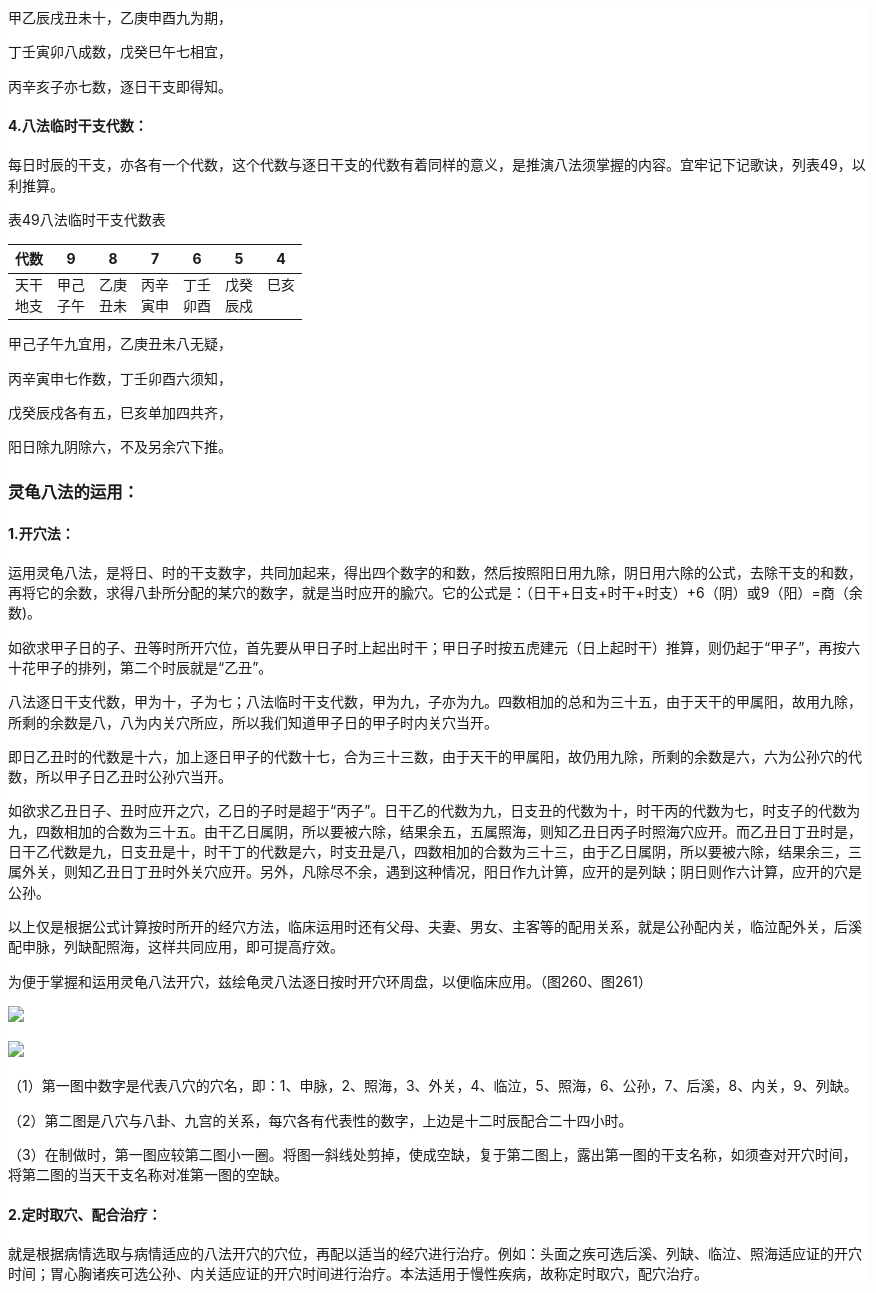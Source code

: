 甲乙辰戌丑未十，乙庚申酉九为期，

丁壬寅卯八成数，戊癸巳午七相宜，

丙辛亥子亦七数，逐日干支即得知。

#### 4.八法临时干支代数：

每日时辰的干支，亦各有一个代数，这个代数与逐日干支的代数有着同样的意义，是推演八法须掌握的内容。宜牢记下记歌诀，列表49，以利推算。

表49八法临时干支代数表

| 代数           | 9              | 8              | 7              | 6              | 5              | 4    |
| -------------- | -------------- | -------------- | -------------- | -------------- | -------------- | ---- |
| 天干<br />地支 | 甲己<br />子午 | 乙庚<br />丑未 | 丙辛<br />寅申 | 丁壬<br />卯酉 | 戊癸<br />辰戍 | 巳亥 |

甲己子午九宜用，乙庚丑未八无疑，

丙辛寅申七作数，丁壬卯酉六须知，

戊癸辰戍各有五，巳亥单加四共齐，

阳日除九阴除六，不及另余穴下推。

### 灵龟八法的运用：

#### 1.开穴法：

运用灵龟八法，是将日、时的干支数字，共同加起来，得出四个数字的和数，然后按照阳日用九除，阴日用六除的公式，去除干支的和数，再将它的余数，求得八卦所分配的某穴的数字，就是当时应开的腧穴。它的公式是：（日干+日支+时干+时支）+6（阴）或9（阳）=商（余数)。

如欲求甲子日的子、丑等时所开穴位，首先要从甲日子时上起出时干；甲日子时按五虎建元（日上起时干）推算，则仍起于“甲子”，再按六十花甲子的排列，第二个时辰就是“乙丑”。

八法逐日干支代数，甲为十，子为七；八法临时干支代数，甲为九，子亦为九。四数相加的总和为三十五，由于天干的甲属阳，故用九除，所剩的余数是八，八为内关穴所应，所以我们知道甲子日的甲子时内关穴当开。

即日乙丑时的代数是十六，加上逐日甲子的代数十七，合为三十三数，由于天干的甲属阳，故仍用九除，所剩的余数是六，六为公孙穴的代数，所以甲子日乙丑时公孙穴当开。

如欲求乙丑日子、丑时应开之穴，乙日的子时是超于“丙子”。日干乙的代数为九，日支丑的代数为十，时干丙的代数为七，时支子的代数为九，四数相加的合数为三十五。由干乙日属阴，所以要被六除，结果余五，五属照海，则知乙丑日丙子时照海穴应开。而乙丑日丁丑时是，日干乙代数是九，日支丑是十，时干丁的代数是六，时支丑是八，四数相加的合数为三十三，由于乙日属阴，所以要被六除，结果余三，三属外关，则知乙丑日丁丑时外关穴应开。另外，凡除尽不余，遇到这种情况，阳日作九计箅，应开的是列缺；阴日则作六计算，应开的穴是公孙。

以上仅是根据公式计算按时所开的经穴方法，临床运用时还有父母、夫妻、男女、主客等的配用关系，就是公孙配内关，临泣配外关，后溪配申脉，列缺配照海，这样共同应用，即可提高疗效。

为便于掌握和运用灵龟八法开穴，兹绘龟灵八法逐日按时开穴环周盘，以便临床应用。（图260、图261）

![](./img/图260.jpg)

![](./img/图261.jpg)

（1）第一图中数字是代表八穴的穴名，即：1、申脉，2、照海，3、外关，4、临泣，5、照海，6、公孙，7、后溪，8、内关，9、列缺。

（2）第二图是八穴与八卦、九宫的关系，每穴各有代表性的数字，上边是十二时辰配合二十四小时。

（3）在制做时，第一图应较第二图小一圈。将图一斜线处剪掉，使成空缺，复于第二图上，露出第一图的干支名称，如须查对开穴时间，将第二图的当天干支名称对准第一图的空缺。

#### 2.定时取穴、配合治疗：

就是根据病情选取与病情适应的八法开穴的穴位，再配以适当的经穴进行治疗。例如：头面之疾可选后溪、列缺、临泣、照海适应证的开穴时间；胃心胸诸疾可选公孙、内关适应证的开穴时间进行治疗。本法适用于慢性疾病，故称定时取穴，配穴治疗。
